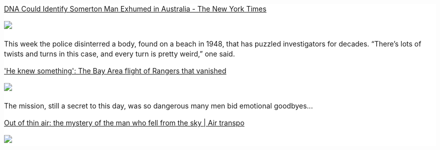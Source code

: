 </div>

<div class="card">

<div class="card-title">

[DNA Could Identify Somerton Man Exhumed in Australia - The New York
Times](https://www.nytimes.com/2021/05/22/world/australia/who-was-somerton-man.html)

</div>

<div class="card-image">

[![](https://static01.nyt.com/images/2021/05/23/multimedia/22xp-somertonman1-print/22xp-somertonman-1-largeHorizontalJumbo.jpg?year=2021&h=683&w=1024&s=488a7a0e449083fc0b88757749bae4445adf46d1bec4ca27db5a5ece4a3851cc&k=ZQJBKqZ0VN)](https://www.nytimes.com/2021/05/22/world/australia/who-was-somerton-man.html)

</div>

This week the police disinterred a body, found on a beach in 1948, that
has puzzled investigators for decades. “There’s lots of twists and turns
in this case, and every turn is pretty weird,” one said.

</div>

<div class="card">

<div class="card-title">

['He knew something': The Bay Area flight of Rangers that
vanished](https://www.sfgate.com/sfhistory/article/flying-tiger-line-flight-739-vietnam-bay-area-16165978.php?fbclid=IwAR3C0GHSmrjm-h-IsiqyDpNx3ibLQvY2ZRE8jXGalEQ1gPCUZ5mLewn3xEw)

</div>

<div class="card-image">

[![](https://s.hdnux.com/photos/01/20/00/03/20971718/4/rawImage.jpg)](https://www.sfgate.com/sfhistory/article/flying-tiger-line-flight-739-vietnam-bay-area-16165978.php?fbclid=IwAR3C0GHSmrjm-h-IsiqyDpNx3ibLQvY2ZRE8jXGalEQ1gPCUZ5mLewn3xEw)

</div>

The mission, still a secret to this day, was so dangerous many men bid
emotional goodbyes...

</div>

<div class="card">

<div class="card-title">

[Out of thin air: the mystery of the man who fell from the sky \| Air
transpo](https://www.theguardian.com/world/2021/apr/15/man-who-fell-from-the-sky-airplane-stowaway-kenya-london)

</div>

<div class="card-image">

[![](https://i.guim.co.uk/img/media/7ade24b4d4a72244b42b5bd58f93064f4a300756/0_56_5165_3099/master/5165.jpg?width=1200&height=630&quality=85&auto=format&fit=crop&overlay-align=bottom%2Cleft&overlay-width=100p&overlay-base64=L2ltZy9zdGF0aWMvb3ZlcmxheXMvdGctYWdlLTIwMjEucG5n&enable=upscale&s=b8309e0feca5c42e57c8197d63e195dc)](https://www.theguardian.com/world/2021/apr/15/man-who-fell-from-the-sky-airplane-stowaway-kenya-london)
